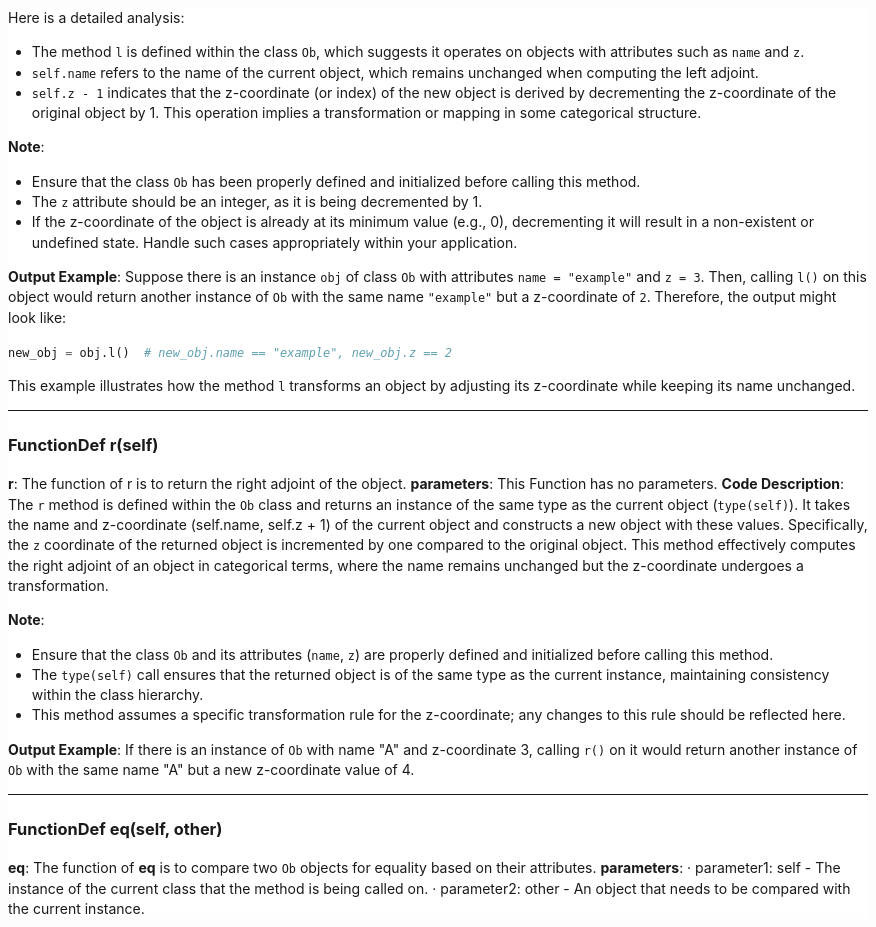 Here is a detailed analysis:
- The method `l` is defined within the class `Ob`, which suggests it operates on objects with attributes such as `name` and `z`.
- `self.name` refers to the name of the current object, which remains unchanged when computing the left adjoint.
- `self.z - 1` indicates that the z-coordinate (or index) of the new object is derived by decrementing the z-coordinate of the original object by 1. This operation implies a transformation or mapping in some categorical structure.

**Note**: 
- Ensure that the class `Ob` has been properly defined and initialized before calling this method.
- The `z` attribute should be an integer, as it is being decremented by 1.
- If the z-coordinate of the object is already at its minimum value (e.g., 0), decrementing it will result in a non-existent or undefined state. Handle such cases appropriately within your application.

**Output Example**: 
Suppose there is an instance `obj` of class `Ob` with attributes `name = "example"` and `z = 3`. Then, calling `l()` on this object would return another instance of `Ob` with the same name `"example"` but a z-coordinate of `2`. Therefore, the output might look like:
```python
new_obj = obj.l()  # new_obj.name == "example", new_obj.z == 2
```

This example illustrates how the method `l` transforms an object by adjusting its z-coordinate while keeping its name unchanged.
***
### FunctionDef r(self)
**r**: The function of r is to return the right adjoint of the object.
**parameters**: This Function has no parameters.
**Code Description**: 
The `r` method is defined within the `Ob` class and returns an instance of the same type as the current object (`type(self)`). It takes the name and z-coordinate (self.name, self.z + 1) of the current object and constructs a new object with these values. Specifically, the `z` coordinate of the returned object is incremented by one compared to the original object.
This method effectively computes the right adjoint of an object in categorical terms, where the name remains unchanged but the z-coordinate undergoes a transformation.

**Note**: 
- Ensure that the class `Ob` and its attributes (`name`, `z`) are properly defined and initialized before calling this method. 
- The `type(self)` call ensures that the returned object is of the same type as the current instance, maintaining consistency within the class hierarchy.
- This method assumes a specific transformation rule for the z-coordinate; any changes to this rule should be reflected here.

**Output Example**: If there is an instance of `Ob` with name "A" and z-coordinate 3, calling `r()` on it would return another instance of `Ob` with the same name "A" but a new z-coordinate value of 4.
***
### FunctionDef __eq__(self, other)
**__eq__**: The function of __eq__ is to compare two `Ob` objects for equality based on their attributes.
**parameters**: 
· parameter1: self - The instance of the current class that the method is being called on.
· parameter2: other - An object that needs to be compared with the current instance.
